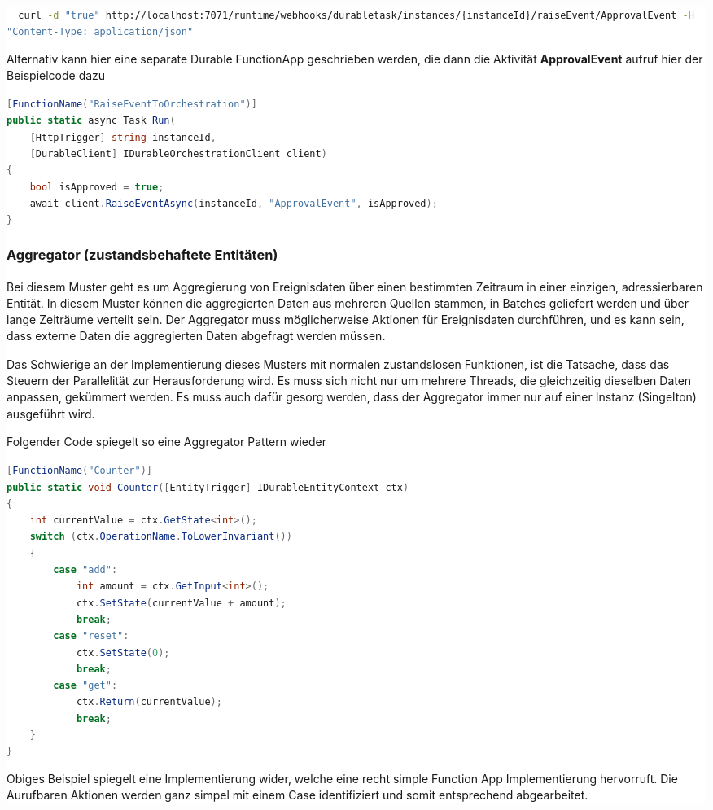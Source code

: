 ```bash
  curl -d "true" http://localhost:7071/runtime/webhooks/durabletask/instances/{instanceId}/raiseEvent/ApprovalEvent -H "Content-Type: application/json"
```

Alternativ kann hier eine separate Durable FunctionApp geschrieben werden, die dann die Aktivität __ApprovalEvent__ aufruf hier der Beispielcode dazu

```c#
[FunctionName("RaiseEventToOrchestration")]
public static async Task Run(
    [HttpTrigger] string instanceId,
    [DurableClient] IDurableOrchestrationClient client)
{
    bool isApproved = true;
    await client.RaiseEventAsync(instanceId, "ApprovalEvent", isApproved);
}
```

### Aggregator (zustandsbehaftete Entitäten)

Bei diesem Muster geht es um Aggregierung von Ereignisdaten über einen bestimmten Zeitraum in einer einzigen, adressierbaren Entität. In diesem Muster können die aggregierten Daten aus mehreren Quellen stammen, in Batches geliefert werden und über lange Zeiträume verteilt sein. Der Aggregator muss möglicherweise Aktionen für Ereignisdaten durchführen, und es kann sein, dass externe Daten die aggregierten Daten abgefragt werden müssen.

Das Schwierige an der Implementierung dieses Musters mit normalen zustandslosen Funktionen, ist die Tatsache, dass das Steuern der Parallelität zur Herausforderung wird. Es muss sich nicht nur um mehrere Threads, die gleichzeitig dieselben Daten anpassen, gekümmert werden. Es muss auch dafür gesorg werden, dass der Aggregator immer nur auf einer Instanz (Singelton) ausgeführt wird.

Folgender Code spiegelt so eine Aggregator Pattern wieder

```c#
[FunctionName("Counter")]
public static void Counter([EntityTrigger] IDurableEntityContext ctx)
{
    int currentValue = ctx.GetState<int>();
    switch (ctx.OperationName.ToLowerInvariant())
    {
        case "add":
            int amount = ctx.GetInput<int>();
            ctx.SetState(currentValue + amount);
            break;
        case "reset":
            ctx.SetState(0);
            break;
        case "get":
            ctx.Return(currentValue);
            break;
    }
}
```
Obiges Beispiel spiegelt eine Implementierung wider, welche eine recht simple Function App Implementierung hervorruft. Die Aurufbaren Aktionen werden ganz simpel mit einem Case identifiziert und somit entsprechend abgearbeitet.
